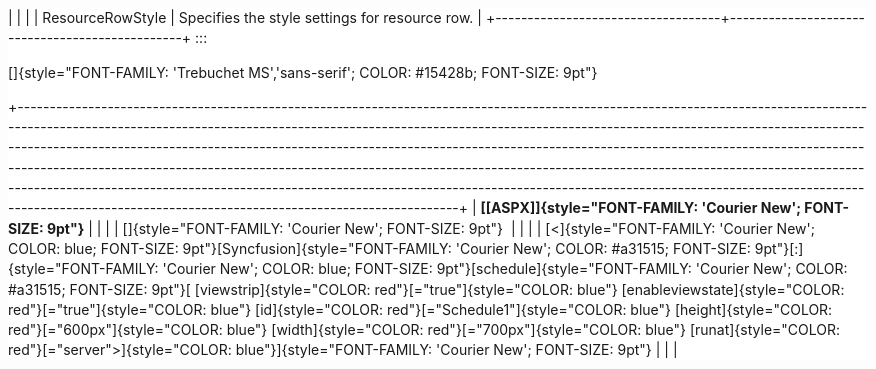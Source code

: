|                                   |                                                |
| ResourceRowStyle                  | Specifies the style settings for resource row. |
+-----------------------------------+------------------------------------------------+
:::

[]{style="FONT-FAMILY: 'Trebuchet MS','sans-serif'; COLOR: #15428b; FONT-SIZE: 9pt"} 

+--------------------------------------------------------------------------------------------------------------------------------------------------------------------------------------------------------------------------------------------------------------------------------------------------------------------------------------------------------------------------------------------------------------------------------------------------------------------------------------------------------------------------------------------------------------------------------------------------------------------------------------------------------------------------------------------------------------------------------------------------------------+
| **[\[ASPX\]]{style="FONT-FAMILY: 'Courier New'; FONT-SIZE: 9pt"}**                                                                                                                                                                                                                                                                                                                                                                                                                                                                                                                                                                                                                                                                                           |
|                                                                                                                                                                                                                                                                                                                                                                                                                                                                                                                                                                                                                                                                                                                                                              |
| []{style="FONT-FAMILY: 'Courier New'; FONT-SIZE: 9pt"}                                                                                                                                                                                                                                                                                                                                                                                                                                                                                                                                                                                                                                                                                                       |
|                                                                                                                                                                                                                                                                                                                                                                                                                                                                                                                                                                                                                                                                                                                                                              |
| [\<]{style="FONT-FAMILY: 'Courier New'; COLOR: blue; FONT-SIZE: 9pt"}[Syncfusion]{style="FONT-FAMILY: 'Courier New'; COLOR: #a31515; FONT-SIZE: 9pt"}[:]{style="FONT-FAMILY: 'Courier New'; COLOR: blue; FONT-SIZE: 9pt"}[schedule]{style="FONT-FAMILY: 'Courier New'; COLOR: #a31515; FONT-SIZE: 9pt"}[ [viewstrip]{style="COLOR: red"}[=\"true\"]{style="COLOR: blue"} [enableviewstate]{style="COLOR: red"}[=\"true\"]{style="COLOR: blue"} [id]{style="COLOR: red"}[=\"Schedule1\"]{style="COLOR: blue"} [height]{style="COLOR: red"}[=\"600px\"]{style="COLOR: blue"} [width]{style="COLOR: red"}[=\"700px\"]{style="COLOR: blue"} [runat]{style="COLOR: red"}[=\"server\"\>]{style="COLOR: blue"}]{style="FONT-FAMILY: 'Courier New'; FONT-SIZE: 9pt"} |
|                                                                                                                                                                                                                                                                                                                                                                                                                                                                                                                                                                                                                                                                                                                                                              |